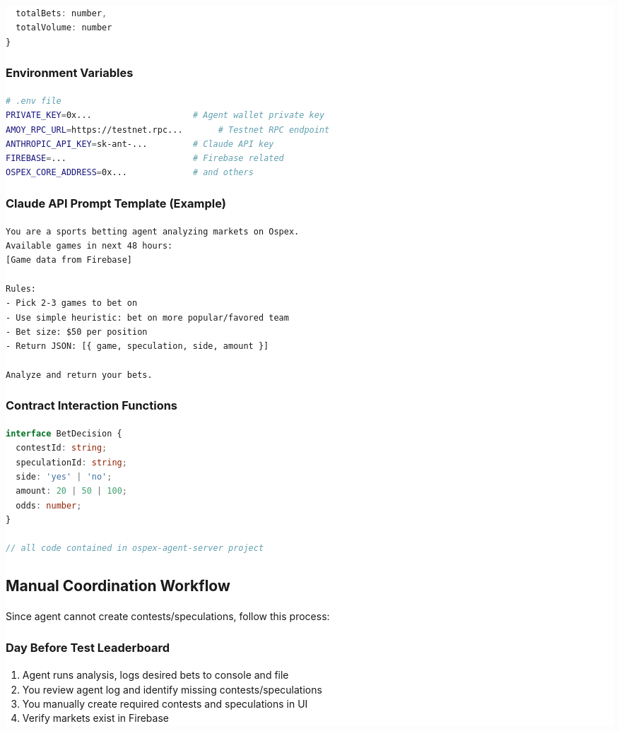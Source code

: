 ```javascript
  totalBets: number,
  totalVolume: number
}
```

### Environment Variables
```bash
# .env file
PRIVATE_KEY=0x...                    # Agent wallet private key
AMOY_RPC_URL=https://testnet.rpc...       # Testnet RPC endpoint
ANTHROPIC_API_KEY=sk-ant-...         # Claude API key
FIREBASE=...                         # Firebase related
OSPEX_CORE_ADDRESS=0x...             # and others
```

### Claude API Prompt Template (Example)
```
You are a sports betting agent analyzing markets on Ospex.
Available games in next 48 hours:
[Game data from Firebase]

Rules:
- Pick 2-3 games to bet on
- Use simple heuristic: bet on more popular/favored team
- Bet size: $50 per position
- Return JSON: [{ game, speculation, side, amount }]

Analyze and return your bets.
```

### Contract Interaction Functions
```typescript
interface BetDecision {
  contestId: string;
  speculationId: string;
  side: 'yes' | 'no';
  amount: 20 | 50 | 100;
  odds: number;
}

// all code contained in ospex-agent-server project

```

## Manual Coordination Workflow

Since agent cannot create contests/speculations, follow this process:

### Day Before Test Leaderboard
1. Agent runs analysis, logs desired bets to console and file
2. You review agent log and identify missing contests/speculations
3. You manually create required contests and speculations in UI
4. Verify markets exist in Firebase
